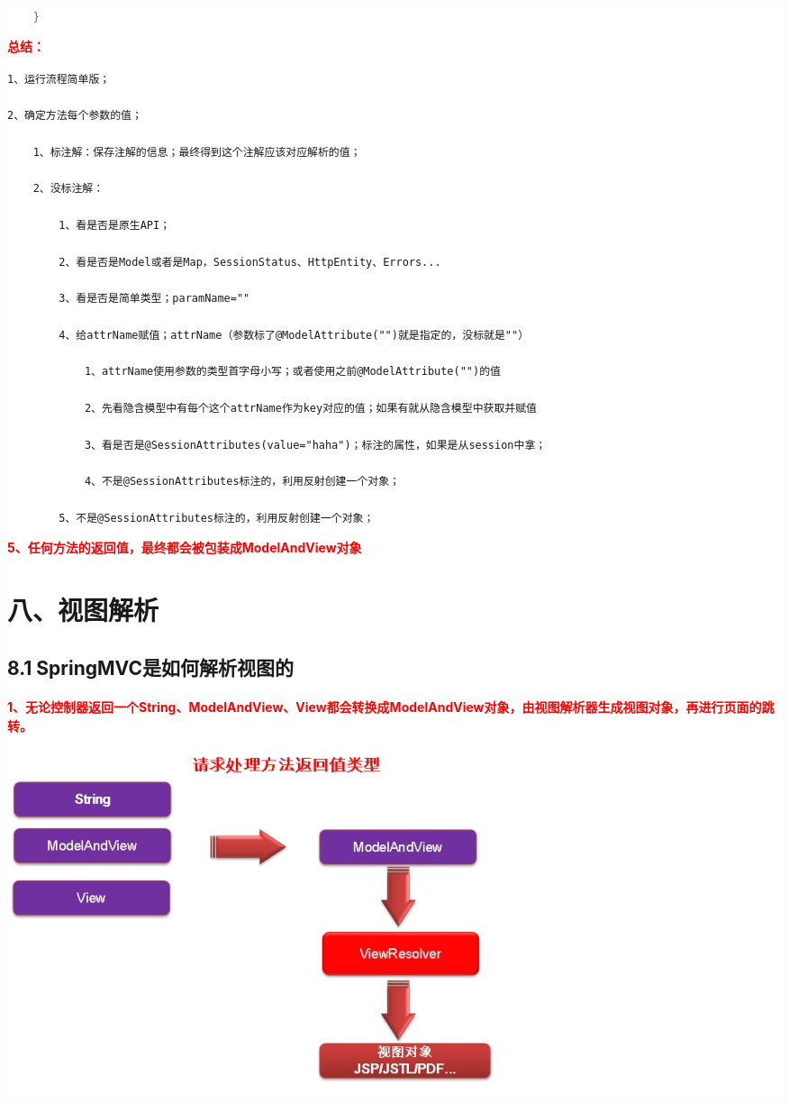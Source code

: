 ```java
    }
```

**<span style="color:red">总结：</span>**

```
1、运行流程简单版；

2、确定方法每个参数的值；

	1、标注解：保存注解的信息；最终得到这个注解应该对应解析的值；

	2、没标注解：

		1、看是否是原生API；

		2、看是否是Model或者是Map，SessionStatus、HttpEntity、Errors...

		3、看是否是简单类型；paramName=""

		4、给attrName赋值；attrName（参数标了@ModelAttribute("")就是指定的，没标就是""）

			1、attrName使用参数的类型首字母小写；或者使用之前@ModelAttribute("")的值

			2、先看隐含模型中有每个这个attrName作为key对应的值；如果有就从隐含模型中获取并赋值

			3、看是否是@SessionAttributes(value="haha")；标注的属性，如果是从session中拿；

			4、不是@SessionAttributes标注的，利用反射创建一个对象；

		5、不是@SessionAttributes标注的，利用反射创建一个对象；

```

**<span style="color:red">5、任何方法的返回值，最终都会被包装成ModelAndView对象</span>**

# 八、视图解析

## 8.1 SpringMVC是如何解析视图的

**<span style="color:red">1、无论控制器返回一个String、ModelAndView、View都会转换成ModelAndView对象，由视图解析器生成视图对象，再进行页面的跳转。</span>**

![img](SpringMVC.assets/wps1-1620730953454.jpg)
